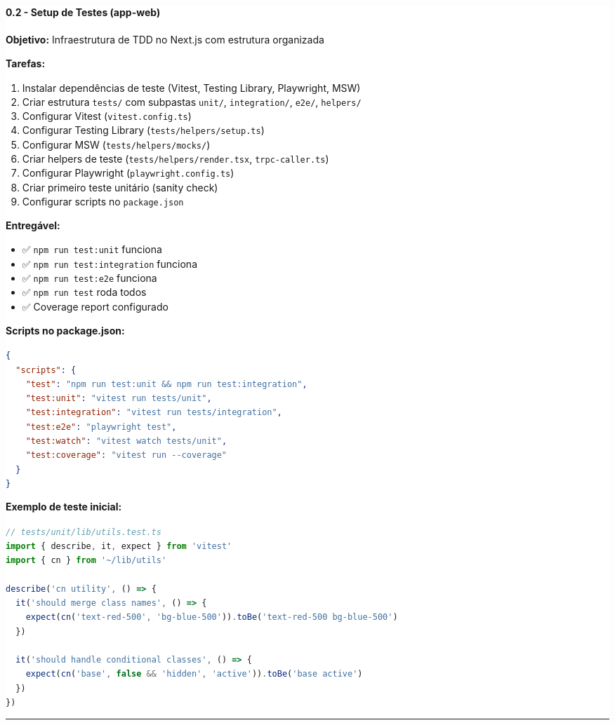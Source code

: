 
#### **0.2 - Setup de Testes (app-web)**
**Objetivo:** Infraestrutura de TDD no Next.js com estrutura organizada

**Tarefas:**
1. Instalar dependências de teste (Vitest, Testing Library, Playwright, MSW)
2. Criar estrutura `tests/` com subpastas `unit/`, `integration/`, `e2e/`, `helpers/`
3. Configurar Vitest (`vitest.config.ts`)
4. Configurar Testing Library (`tests/helpers/setup.ts`)
5. Configurar MSW (`tests/helpers/mocks/`)
6. Criar helpers de teste (`tests/helpers/render.tsx`, `trpc-caller.ts`)
7. Configurar Playwright (`playwright.config.ts`)
8. Criar primeiro teste unitário (sanity check)
9. Configurar scripts no `package.json`

**Entregável:**
- ✅ `npm run test:unit` funciona
- ✅ `npm run test:integration` funciona
- ✅ `npm run test:e2e` funciona
- ✅ `npm run test` roda todos
- ✅ Coverage report configurado

**Scripts no package.json:**
```json
{
  "scripts": {
    "test": "npm run test:unit && npm run test:integration",
    "test:unit": "vitest run tests/unit",
    "test:integration": "vitest run tests/integration",
    "test:e2e": "playwright test",
    "test:watch": "vitest watch tests/unit",
    "test:coverage": "vitest run --coverage"
  }
}
```

**Exemplo de teste inicial:**
```typescript
// tests/unit/lib/utils.test.ts
import { describe, it, expect } from 'vitest'
import { cn } from '~/lib/utils'

describe('cn utility', () => {
  it('should merge class names', () => {
    expect(cn('text-red-500', 'bg-blue-500')).toBe('text-red-500 bg-blue-500')
  })

  it('should handle conditional classes', () => {
    expect(cn('base', false && 'hidden', 'active')).toBe('base active')
  })
})
```

---
